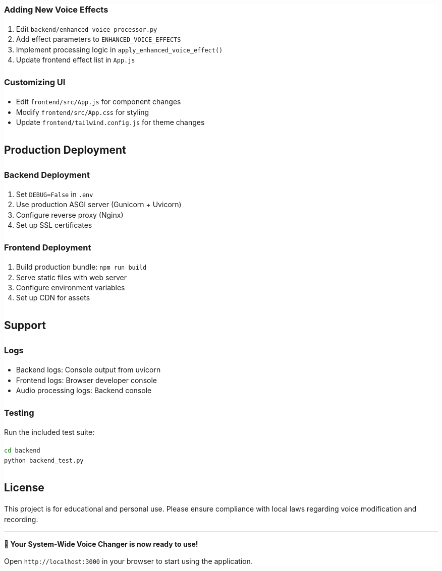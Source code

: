 ### Adding New Voice Effects
1. Edit `backend/enhanced_voice_processor.py`
2. Add effect parameters to `ENHANCED_VOICE_EFFECTS`
3. Implement processing logic in `apply_enhanced_voice_effect()`
4. Update frontend effect list in `App.js`

### Customizing UI
- Edit `frontend/src/App.js` for component changes
- Modify `frontend/src/App.css` for styling
- Update `frontend/tailwind.config.js` for theme changes

## Production Deployment

### Backend Deployment
1. Set `DEBUG=False` in `.env`
2. Use production ASGI server (Gunicorn + Uvicorn)
3. Configure reverse proxy (Nginx)
4. Set up SSL certificates

### Frontend Deployment
1. Build production bundle: `npm run build`
2. Serve static files with web server
3. Configure environment variables
4. Set up CDN for assets

## Support

### Logs
- Backend logs: Console output from uvicorn
- Frontend logs: Browser developer console
- Audio processing logs: Backend console

### Testing
Run the included test suite:
```bash
cd backend
python backend_test.py
```

## License

This project is for educational and personal use. Please ensure compliance with local laws regarding voice modification and recording.

---

**🎉 Your System-Wide Voice Changer is now ready to use!**

Open `http://localhost:3000` in your browser to start using the application.
